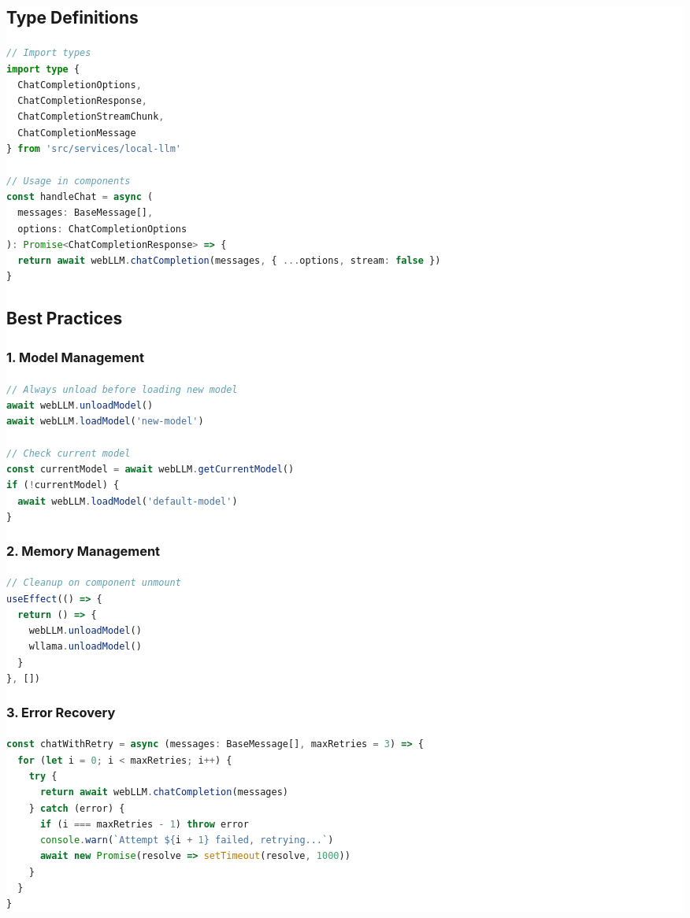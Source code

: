 ## Type Definitions

```typescript
// Import types
import type {
  ChatCompletionOptions,
  ChatCompletionResponse,
  ChatCompletionStreamChunk,
  ChatCompletionMessage
} from 'src/services/local-llm'

// Usage in components
const handleChat = async (
  messages: BaseMessage[],
  options: ChatCompletionOptions
): Promise<ChatCompletionResponse> => {
  return await webLLM.chatCompletion(messages, { ...options, stream: false })
}
```

## Best Practices

### 1. Model Management

```typescript
// Always unload before loading new model
await webLLM.unloadModel()
await webLLM.loadModel('new-model')

// Check current model
const currentModel = await webLLM.getCurrentModel()
if (!currentModel) {
  await webLLM.loadModel('default-model')
}
```

### 2. Memory Management

```typescript
// Cleanup on component unmount
useEffect(() => {
  return () => {
    webLLM.unloadModel()
    wllama.unloadModel()
  }
}, [])
```

### 3. Error Recovery

```typescript
const chatWithRetry = async (messages: BaseMessage[], maxRetries = 3) => {
  for (let i = 0; i < maxRetries; i++) {
    try {
      return await webLLM.chatCompletion(messages)
    } catch (error) {
      if (i === maxRetries - 1) throw error
      console.warn(`Attempt ${i + 1} failed, retrying...`)
      await new Promise(resolve => setTimeout(resolve, 1000))
    }
  }
}
```
